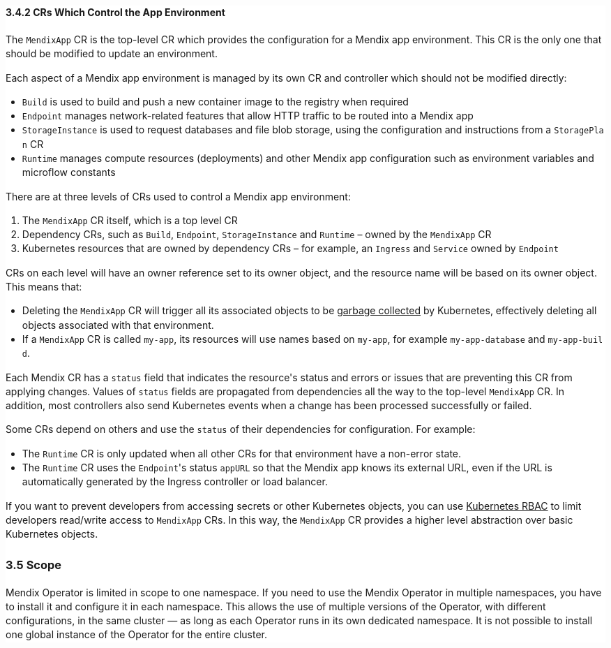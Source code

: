#### 3.4.2 CRs Which Control the App Environment

The `MendixApp` CR is the top-level CR which provides the configuration for a Mendix app environment. This CR is the only one that should be modified to update an environment.

Each aspect of a Mendix app environment is managed by its own CR and controller which should not be modified directly:

* `Build` is used to build and push a new container image to the registry when required
* `Endpoint` manages network-related features that allow HTTP traffic to be routed into a Mendix app
* `StorageInstance` is used to request databases and file blob storage, using the configuration and instructions from a `StoragePlan` CR
* `Runtime` manages compute resources (deployments) and other Mendix app configuration such as environment variables and microflow constants

There are at three levels of CRs used to control a Mendix app environment:

1. The `MendixApp` CR itself, which is a top level CR
2. Dependency CRs, such as `Build`, `Endpoint`, `StorageInstance` and `Runtime` – owned by the `MendixApp` CR
3. Kubernetes resources that are owned by dependency CRs – for example, an `Ingress` and `Service` owned by `Endpoint`

CRs on each level will have an owner reference set to its owner object, and the resource name will be based on its owner object. This means that:

* Deleting the `MendixApp` CR will trigger all its associated objects to be [garbage collected](https://kubernetes.io/docs/concepts/architecture/garbage-collection/) by Kubernetes, effectively deleting all objects associated with that environment.
* If a `MendixApp` CR is called `my-app`, its resources will use names based on `my-app`, for example `my-app-database` and `my-app-build`.

Each Mendix CR has a `status` field that indicates the resource's status and errors or issues that are preventing this CR from applying changes. Values of `status` fields are propagated from dependencies all the way to the top-level `MendixApp` CR. In addition, most controllers also send Kubernetes events when a change has been processed successfully or failed.

Some CRs depend on others and use the `status` of their dependencies for configuration. For example:

* The `Runtime` CR is only updated when all other CRs for that environment have a non-error state.
* The `Runtime` CR uses the `Endpoint`'s status `appURL` so that the Mendix app knows its external URL, even if the URL is automatically generated by the Ingress controller or load balancer.

If you want to prevent developers from accessing secrets or other Kubernetes objects, you can use [Kubernetes RBAC](https://kubernetes.io/docs/reference/access-authn-authz/rbac/) to limit developers read/write access to `MendixApp` CRs. In this way, the `MendixApp` CR provides a higher level abstraction over basic Kubernetes objects.

### 3.5 Scope

Mendix Operator is limited in scope to one namespace. If you need to use the Mendix Operator in multiple namespaces, you have to install it and configure it in each namespace. This allows the use of multiple versions of the Operator, with different configurations, in the same cluster — as long as each Operator runs in its own dedicated namespace.
It is not possible to install one global instance of the Operator for the entire cluster.
